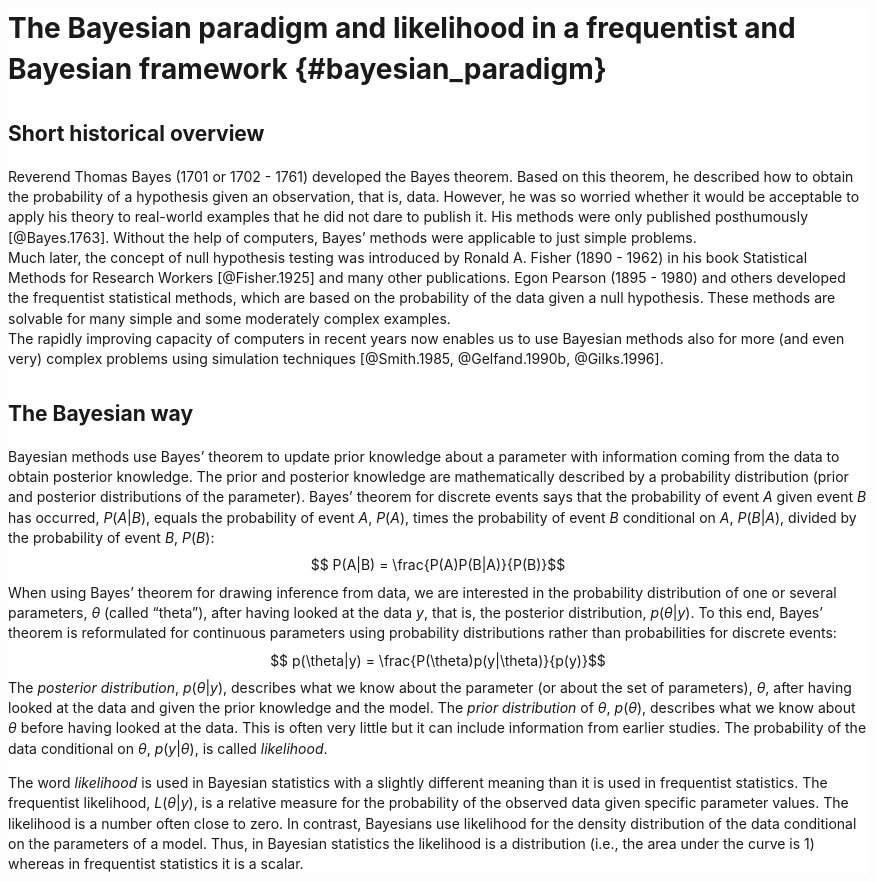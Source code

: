 
# The Bayesian paradigm and likelihood in a frequentist and Bayesian framework  {#bayesian_paradigm}


## Short historical overview
Reverend Thomas Bayes (1701 or 1702 - 1761) developed the Bayes theorem. Based on this theorem, he described how to obtain the probability of a hypothesis given an observation, that is, data. However, he was so worried whether it would be acceptable to apply his theory to real-world examples that he did not dare to publish it. His methods were only published posthumously [@Bayes.1763]. Without the help of computers, Bayes’ methods were applicable to just simple problems.  
Much later, the concept of null hypothesis testing was introduced by
Ronald A. Fisher (1890 - 1962) in his book Statistical Methods for Research Workers [@Fisher.1925] and many other publications. Egon Pearson (1895 - 1980) and others developed the frequentist statistical methods, which are based on the probability of the data given a null hypothesis. These methods are solvable for many simple and some moderately complex examples.   
The rapidly improving capacity of computers in recent years now enables us to use Bayesian methods also for more (and even very) complex problems using simulation techniques [@Smith.1985, @Gelfand.1990b, @Gilks.1996].

## The Bayesian way

Bayesian methods use Bayes’ theorem to update prior knowledge about a parameter with information coming from the data to obtain posterior knowledge. The prior and posterior knowledge are mathematically described by a probability distribution (prior and posterior distributions of the parameter). Bayes’ theorem for discrete events says that the probability of event $A$ given event $B$ has occurred, $P(A|B)$, equals the probability of event $A$, $P(A)$, times the probability of event $B$ conditional on $A$, $P(B|A)$, divided by the
probability of event $B$, $P(B)$:
$$ P(A|B) = \frac{P(A)P(B|A)}{P(B)}$$
When using Bayes’ theorem for drawing inference from data, we are interested in the probability distribution of one or several parameters, $\theta$ (called “theta”), after having looked at the data $y$, that is, the posterior distribution, $p(\theta|y)$. To this end, Bayes’ theorem is reformulated for continuous parameters using probability distributions rather than probabilities for discrete
events:
$$ p(\theta|y) = \frac{P(\theta)p(y|\theta)}{p(y)}$$
The *posterior distribution*, $p(\theta|y)$, describes what we know about the parameter (or about the set of parameters), $\theta$, after having looked at the data and given the prior knowledge and the model. The *prior distribution* of $\theta$, $p(\theta)$, describes what we know about $\theta$ before having looked at the data. This is often
very little but it can include information from earlier studies. The probability of the data conditional on $\theta$, $p(y|\theta)$, is called *likelihood*.

The word *likelihood* is used in Bayesian statistics with a slightly different meaning than it is used in frequentist statistics. The frequentist likelihood, $L(\theta|y)$, is a relative measure for the probability of the observed data given specific parameter values. The likelihood is a number often close to zero. In contrast, Bayesians use likelihood for the density distribution of the data conditional on the parameters of a model. Thus, in Bayesian statistics the likelihood is a distribution (i.e., the area under the curve is 1) whereas in frequentist statistics it is a scalar.  
